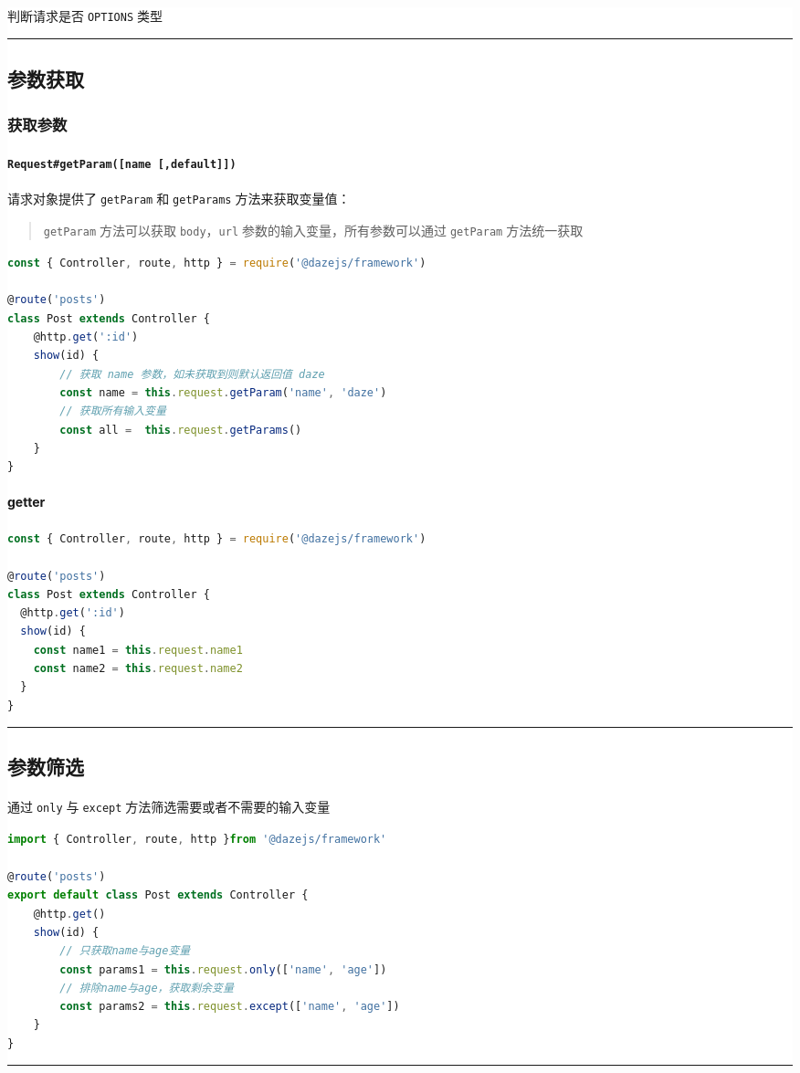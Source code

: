 判断请求是否 `OPTIONS` 类型

---

## 参数获取

### 获取参数

#### `Request#getParam([name [,default]])`

请求对象提供了 `getParam` 和 `getParams` 方法来获取变量值：

> `getParam` 方法可以获取 `body`，`url` 参数的输入变量，所有参数可以通过 `getParam` 方法统一获取

```ts {8,10}
const { Controller, route, http } = require('@dazejs/framework')

@route('posts')
class Post extends Controller {
    @http.get(':id')
    show(id) {
        // 获取 name 参数，如未获取到则默认返回值 daze
        const name = this.request.getParam('name', 'daze')
        // 获取所有输入变量
        const all =  this.request.getParams()
    }
}
```
#### getter
```ts {7,8}
const { Controller, route, http } = require('@dazejs/framework')

@route('posts')
class Post extends Controller {
  @http.get(':id')
  show(id) {
    const name1 = this.request.name1
    const name2 = this.request.name2
  }
}
```

---

## 参数筛选

通过 `only` 与 `except` 方法筛选需要或者不需要的输入变量

```ts {8,10}
import { Controller, route, http }from '@dazejs/framework'

@route('posts')
export default class Post extends Controller {
    @http.get()
    show(id) {
        // 只获取name与age变量
        const params1 = this.request.only(['name', 'age'])
        // 排除name与age，获取剩余变量
        const params2 = this.request.except(['name', 'age'])
    }
}
```

---